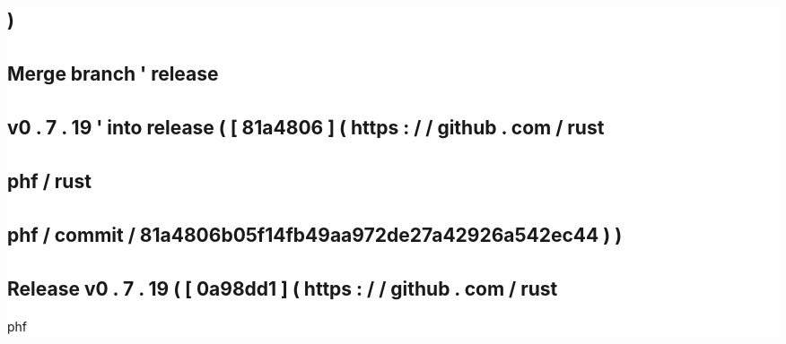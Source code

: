 )
-
Merge
branch
'
release
-
v0
.
7
.
19
'
into
release
(
[
81a4806
]
(
https
:
/
/
github
.
com
/
rust
-
phf
/
rust
-
phf
/
commit
/
81a4806b05f14fb49aa972de27a42926a542ec44
)
)
-
Release
v0
.
7
.
19
(
[
0a98dd1
]
(
https
:
/
/
github
.
com
/
rust
-
phf